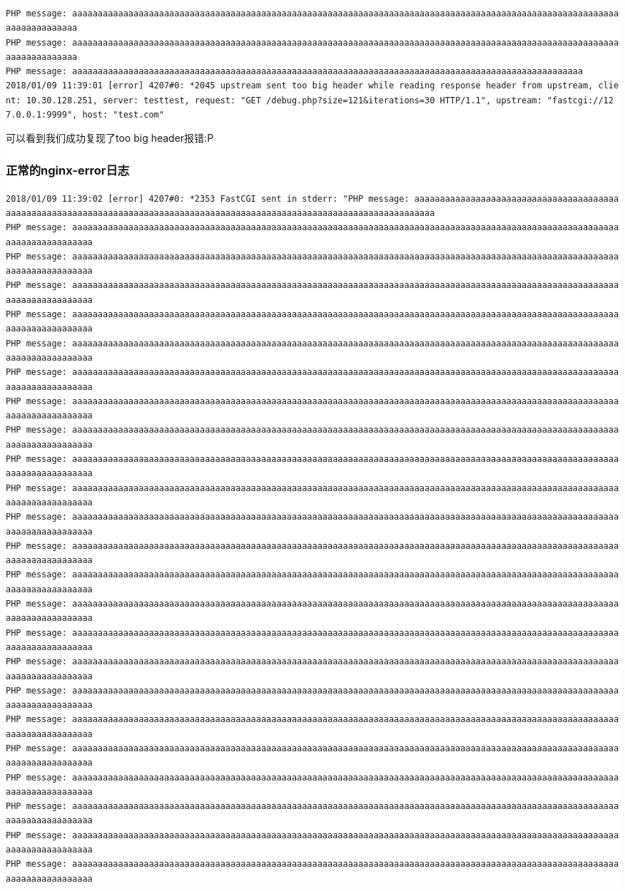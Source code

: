 ```shell
PHP message: aaaaaaaaaaaaaaaaaaaaaaaaaaaaaaaaaaaaaaaaaaaaaaaaaaaaaaaaaaaaaaaaaaaaaaaaaaaaaaaaaaaaaaaaaaaaaaaaaaaaaaaaaaaaaaaaaaaaaaaaa
PHP message: aaaaaaaaaaaaaaaaaaaaaaaaaaaaaaaaaaaaaaaaaaaaaaaaaaaaaaaaaaaaaaaaaaaaaaaaaaaaaaaaaaaaaaaaaaaaaaaaaaaaaaaaaaaaaaaaaaaaaaaaa
PHP message: aaaaaaaaaaaaaaaaaaaaaaaaaaaaaaaaaaaaaaaaaaaaaaaaaaaaaaaaaaaaaaaaaaaaaaaaaaaaaaaaaaaaaaaaaaaaaaaaaaaa
2018/01/09 11:39:01 [error] 4207#0: *2045 upstream sent too big header while reading response header from upstream, client: 10.30.128.251, server: testtest, request: "GET /debug.php?size=121&iterations=30 HTTP/1.1", upstream: "fastcgi://127.0.0.1:9999", host: "test.com"
```
可以看到我们成功复现了too big header报错:P

### 正常的nginx-error日志
```shell
2018/01/09 11:39:02 [error] 4207#0: *2353 FastCGI sent in stderr: "PHP message: aaaaaaaaaaaaaaaaaaaaaaaaaaaaaaaaaaaaaaaaaaaaaaaaaaaaaaaaaaaaaaaaaaaaaaaaaaaaaaaaaaaaaaaaaaaaaaaaaaaaaaaaaaaaaaaaaaaaaaaaaaaa
PHP message: aaaaaaaaaaaaaaaaaaaaaaaaaaaaaaaaaaaaaaaaaaaaaaaaaaaaaaaaaaaaaaaaaaaaaaaaaaaaaaaaaaaaaaaaaaaaaaaaaaaaaaaaaaaaaaaaaaaaaaaaaaaa
PHP message: aaaaaaaaaaaaaaaaaaaaaaaaaaaaaaaaaaaaaaaaaaaaaaaaaaaaaaaaaaaaaaaaaaaaaaaaaaaaaaaaaaaaaaaaaaaaaaaaaaaaaaaaaaaaaaaaaaaaaaaaaaaa
PHP message: aaaaaaaaaaaaaaaaaaaaaaaaaaaaaaaaaaaaaaaaaaaaaaaaaaaaaaaaaaaaaaaaaaaaaaaaaaaaaaaaaaaaaaaaaaaaaaaaaaaaaaaaaaaaaaaaaaaaaaaaaaaa
PHP message: aaaaaaaaaaaaaaaaaaaaaaaaaaaaaaaaaaaaaaaaaaaaaaaaaaaaaaaaaaaaaaaaaaaaaaaaaaaaaaaaaaaaaaaaaaaaaaaaaaaaaaaaaaaaaaaaaaaaaaaaaaaa
PHP message: aaaaaaaaaaaaaaaaaaaaaaaaaaaaaaaaaaaaaaaaaaaaaaaaaaaaaaaaaaaaaaaaaaaaaaaaaaaaaaaaaaaaaaaaaaaaaaaaaaaaaaaaaaaaaaaaaaaaaaaaaaaa
PHP message: aaaaaaaaaaaaaaaaaaaaaaaaaaaaaaaaaaaaaaaaaaaaaaaaaaaaaaaaaaaaaaaaaaaaaaaaaaaaaaaaaaaaaaaaaaaaaaaaaaaaaaaaaaaaaaaaaaaaaaaaaaaa
PHP message: aaaaaaaaaaaaaaaaaaaaaaaaaaaaaaaaaaaaaaaaaaaaaaaaaaaaaaaaaaaaaaaaaaaaaaaaaaaaaaaaaaaaaaaaaaaaaaaaaaaaaaaaaaaaaaaaaaaaaaaaaaaa
PHP message: aaaaaaaaaaaaaaaaaaaaaaaaaaaaaaaaaaaaaaaaaaaaaaaaaaaaaaaaaaaaaaaaaaaaaaaaaaaaaaaaaaaaaaaaaaaaaaaaaaaaaaaaaaaaaaaaaaaaaaaaaaaa
PHP message: aaaaaaaaaaaaaaaaaaaaaaaaaaaaaaaaaaaaaaaaaaaaaaaaaaaaaaaaaaaaaaaaaaaaaaaaaaaaaaaaaaaaaaaaaaaaaaaaaaaaaaaaaaaaaaaaaaaaaaaaaaaa
PHP message: aaaaaaaaaaaaaaaaaaaaaaaaaaaaaaaaaaaaaaaaaaaaaaaaaaaaaaaaaaaaaaaaaaaaaaaaaaaaaaaaaaaaaaaaaaaaaaaaaaaaaaaaaaaaaaaaaaaaaaaaaaaa
PHP message: aaaaaaaaaaaaaaaaaaaaaaaaaaaaaaaaaaaaaaaaaaaaaaaaaaaaaaaaaaaaaaaaaaaaaaaaaaaaaaaaaaaaaaaaaaaaaaaaaaaaaaaaaaaaaaaaaaaaaaaaaaaa
PHP message: aaaaaaaaaaaaaaaaaaaaaaaaaaaaaaaaaaaaaaaaaaaaaaaaaaaaaaaaaaaaaaaaaaaaaaaaaaaaaaaaaaaaaaaaaaaaaaaaaaaaaaaaaaaaaaaaaaaaaaaaaaaa
PHP message: aaaaaaaaaaaaaaaaaaaaaaaaaaaaaaaaaaaaaaaaaaaaaaaaaaaaaaaaaaaaaaaaaaaaaaaaaaaaaaaaaaaaaaaaaaaaaaaaaaaaaaaaaaaaaaaaaaaaaaaaaaaa
PHP message: aaaaaaaaaaaaaaaaaaaaaaaaaaaaaaaaaaaaaaaaaaaaaaaaaaaaaaaaaaaaaaaaaaaaaaaaaaaaaaaaaaaaaaaaaaaaaaaaaaaaaaaaaaaaaaaaaaaaaaaaaaaa
PHP message: aaaaaaaaaaaaaaaaaaaaaaaaaaaaaaaaaaaaaaaaaaaaaaaaaaaaaaaaaaaaaaaaaaaaaaaaaaaaaaaaaaaaaaaaaaaaaaaaaaaaaaaaaaaaaaaaaaaaaaaaaaaa
PHP message: aaaaaaaaaaaaaaaaaaaaaaaaaaaaaaaaaaaaaaaaaaaaaaaaaaaaaaaaaaaaaaaaaaaaaaaaaaaaaaaaaaaaaaaaaaaaaaaaaaaaaaaaaaaaaaaaaaaaaaaaaaaa
PHP message: aaaaaaaaaaaaaaaaaaaaaaaaaaaaaaaaaaaaaaaaaaaaaaaaaaaaaaaaaaaaaaaaaaaaaaaaaaaaaaaaaaaaaaaaaaaaaaaaaaaaaaaaaaaaaaaaaaaaaaaaaaaa
PHP message: aaaaaaaaaaaaaaaaaaaaaaaaaaaaaaaaaaaaaaaaaaaaaaaaaaaaaaaaaaaaaaaaaaaaaaaaaaaaaaaaaaaaaaaaaaaaaaaaaaaaaaaaaaaaaaaaaaaaaaaaaaaa
PHP message: aaaaaaaaaaaaaaaaaaaaaaaaaaaaaaaaaaaaaaaaaaaaaaaaaaaaaaaaaaaaaaaaaaaaaaaaaaaaaaaaaaaaaaaaaaaaaaaaaaaaaaaaaaaaaaaaaaaaaaaaaaaa
PHP message: aaaaaaaaaaaaaaaaaaaaaaaaaaaaaaaaaaaaaaaaaaaaaaaaaaaaaaaaaaaaaaaaaaaaaaaaaaaaaaaaaaaaaaaaaaaaaaaaaaaaaaaaaaaaaaaaaaaaaaaaaaaa
PHP message: aaaaaaaaaaaaaaaaaaaaaaaaaaaaaaaaaaaaaaaaaaaaaaaaaaaaaaaaaaaaaaaaaaaaaaaaaaaaaaaaaaaaaaaaaaaaaaaaaaaaaaaaaaaaaaaaaaaaaaaaaaaa
PHP message: aaaaaaaaaaaaaaaaaaaaaaaaaaaaaaaaaaaaaaaaaaaaaaaaaaaaaaaaaaaaaaaaaaaaaaaaaaaaaaaaaaaaaaaaaaaaaaaaaaaaaaaaaaaaaaaaaaaaaaaaaaaa
PHP message: aaaaaaaaaaaaaaaaaaaaaaaaaaaaaaaaaaaaaaaaaaaaaaaaaaaaaaaaaaaaaaaaaaaaaaaaaaaaaaaaaaaaaaaaaaaaaaaaaaaaaaaaaaaaaaaaaaaaaaaaaaaa
```